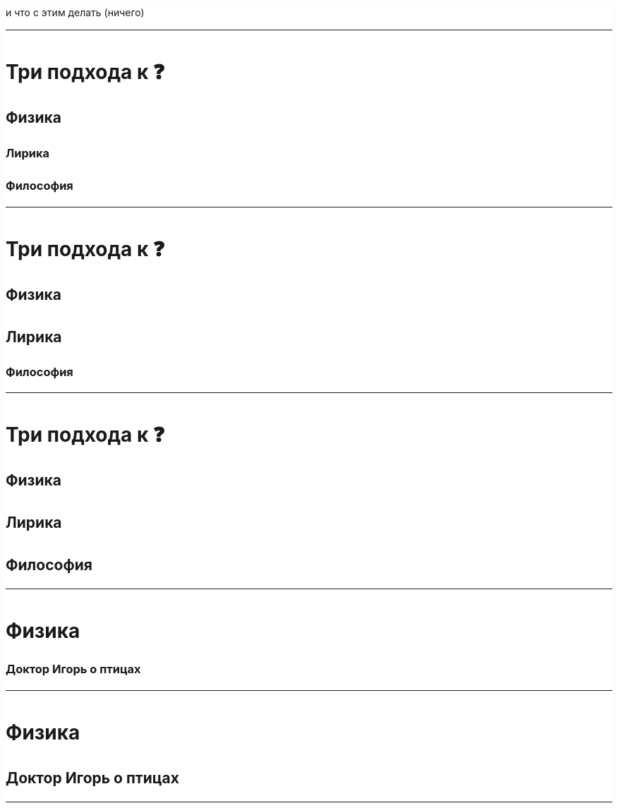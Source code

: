 и что с этим делать (ничего)

---
# Три подхода к :question:

## Физика
### Лирика
### Философия 

---
# Три подхода к :question:

## Физика
## Лирика
### Философия

---
# Три подхода к :question:

## Физика
##  Лирика
## Философия

---

# **Физика**

### Доктор Игорь о птицах

---


# **Физика**

## Доктор Игорь о птицах

---
